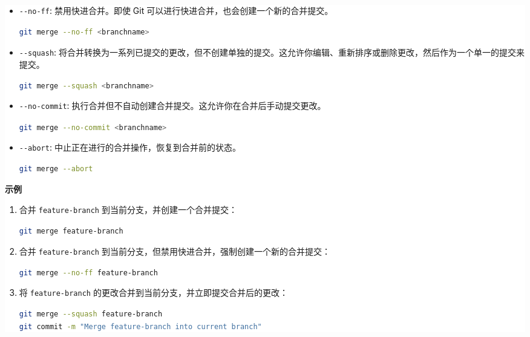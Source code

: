   

- `--no-ff`: 禁用快进合并。即使 Git 可以进行快进合并，也会创建一个新的合并提交。
    
    ```Bash
    git merge --no-ff <branchname>
    ```
    

  

- `--squash`: 将合并转换为一系列已提交的更改，但不创建单独的提交。这允许你编辑、重新排序或删除更改，然后作为一个单一的提交来提交。
    
    ```Bash
    git merge --squash <branchname>
    ```
    

  

- `--no-commit`: 执行合并但不自动创建合并提交。这允许你在合并后手动提交更改。
    
    ```Bash
    git merge --no-commit <branchname>
    ```
    

  

- `--abort`: 中止正在进行的合并操作，恢复到合并前的状态。
    
    ```Bash
    git merge --abort
    ```
    

  

**示例**

  

1. 合并 `feature-branch` 到当前分支，并创建一个合并提交：
    
    ```Bash
    git merge feature-branch
    ```
    

  

2. 合并 `feature-branch` 到当前分支，但禁用快进合并，强制创建一个新的合并提交：
    
    ```Bash
    git merge --no-ff feature-branch
    ```
    

  

3. 将 `feature-branch` 的更改合并到当前分支，并立即提交合并后的更改：
    
    ```Bash
    git merge --squash feature-branch
    git commit -m "Merge feature-branch into current branch"
    ```
    

